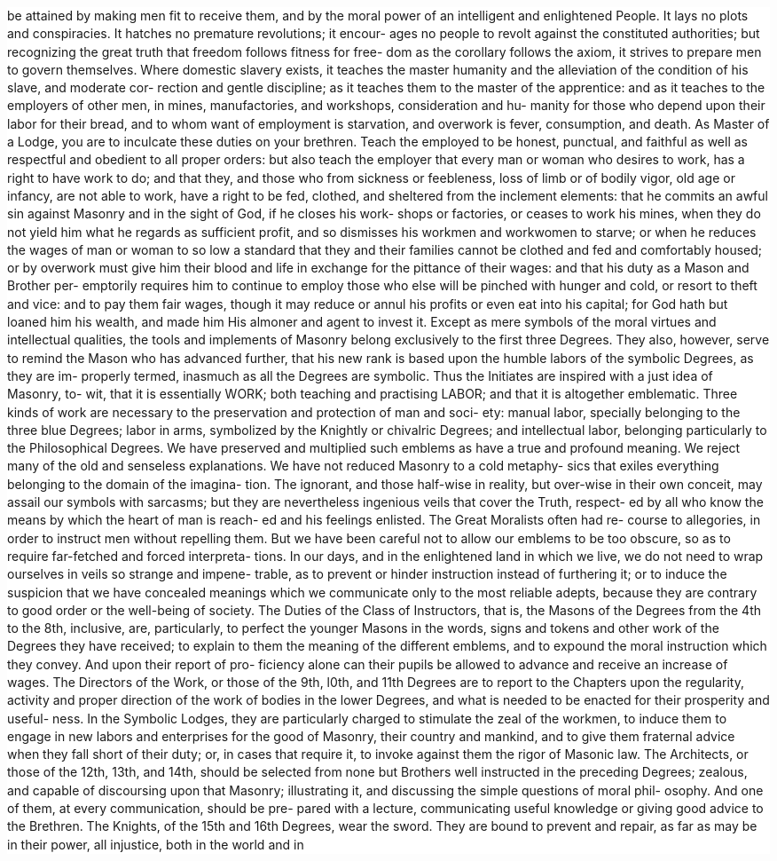 be attained by making men fit to receive them, and by the moral power of an intelligent and enlightened People. It lays no plots and conspiracies. It hatches no premature revolutions; it encour- ages no people to revolt against the constituted authorities; but recognizing the great truth that freedom follows fitness for free- dom as the corollary follows the axiom, it strives to prepare men to govern themselves. Where domestic slavery exists, it teaches the master humanity and the alleviation of the condition of his slave, and moderate cor- rection and gentle discipline; as it teaches them to the master of the apprentice: and as it teaches to the employers of other men, in mines, manufactories, and workshops, consideration and hu- manity for those who depend upon their labor for their bread, and to whom want of employment is starvation, and overwork is fever, consumption, and death. As Master of a Lodge, you are to inculcate these duties on your brethren. Teach the employed to be honest, punctual, and faithful as well as respectful and obedient to all proper orders: but also teach the employer that every man or woman who desires to work, has a right to have work to do; and that they, and those who from sickness or feebleness, loss of limb or of bodily vigor, old age or infancy, are not able to work, have a right to be fed, clothed, and sheltered from the inclement elements: that he commits an awful sin against Masonry and in the sight of God, if he closes his work- shops or factories, or ceases to work his mines, when they do not yield him what he regards as sufficient profit, and so dismisses his workmen and workwomen to starve; or when he reduces the wages of man or woman to so low a standard that they and their families cannot be clothed and fed and comfortably housed; or by overwork must give him their blood and life in exchange for the pittance of their wages: and that his duty as a Mason and Brother per- emptorily requires him to continue to employ those who else will be pinched with hunger and cold, or resort to theft and vice: and to pay them fair wages, though it may reduce or annul his profits or even eat into his capital; for God hath but loaned him his wealth, and made him His almoner and agent to invest it. Except as mere symbols of the moral virtues and intellectual qualities, the tools and implements of Masonry belong exclusively to the first three Degrees. They also, however, serve to remind the Mason who has advanced further, that his new rank is based upon the humble labors of the symbolic Degrees, as they are im- properly termed, inasmuch as all the Degrees are symbolic. Thus the Initiates are inspired with a just idea of Masonry, to- wit, that it is essentially WORK; both teaching and practising LABOR; and that it is altogether emblematic. Three kinds of work are necessary to the preservation and protection of man and soci- ety: manual labor, specially belonging to the three blue Degrees; labor in arms, symbolized by the Knightly or chivalric Degrees; and intellectual labor, belonging particularly to the Philosophical Degrees. We have preserved and multiplied such emblems as have a true and profound meaning. We reject many of the old and senseless explanations. We have not reduced Masonry to a cold metaphy- sics that exiles everything belonging to the domain of the imagina- tion. The ignorant, and those half-wise in reality, but over-wise in their own conceit, may assail our symbols with sarcasms; but they are nevertheless ingenious veils that cover the Truth, respect- ed by all who know the means by which the heart of man is reach- ed and his feelings enlisted. The Great Moralists often had re- course to allegories, in order to instruct men without repelling them. But we have been careful not to allow our emblems to be too obscure, so as to require far-fetched and forced interpreta- tions. In our days, and in the enlightened land in which we live, we do not need to wrap ourselves in veils so strange and impene- trable, as to prevent or hinder instruction instead of furthering it; or to induce the suspicion that we have concealed meanings which we communicate only to the most reliable adepts, because they are contrary to good order or the well-being of society. The Duties of the Class of Instructors, that is, the Masons of the Degrees from the 4th to the 8th, inclusive, are, particularly, to perfect the younger Masons in the words, signs and tokens and other work of the Degrees they have received; to explain to them the meaning of the different emblems, and to expound the moral instruction which they convey. And upon their report of pro- ficiency alone can their pupils be allowed to advance and receive an increase of wages. The Directors of the Work, or those of the 9th, l0th, and 11th Degrees are to report to the Chapters upon the regularity, activity and proper direction of the work of bodies in the lower Degrees, and what is needed to be enacted for their prosperity and useful- ness. In the Symbolic Lodges, they are particularly charged to stimulate the zeal of the workmen, to induce them to engage in new labors and enterprises for the good of Masonry, their country and mankind, and to give them fraternal advice when they fall short of their duty; or, in cases that require it, to invoke against them the rigor of Masonic law. The Architects, or those of the 12th, 13th, and 14th, should be selected from none but Brothers well instructed in the preceding Degrees; zealous, and capable of discoursing upon that Masonry; illustrating it, and discussing the simple questions of moral phil- osophy. And one of them, at every communication, should be pre- pared with a lecture, communicating useful knowledge or giving good advice to the Brethren. The Knights, of the 15th and 16th Degrees, wear the sword. They are bound to prevent and repair, as far as may be in their power, all injustice, both in the world and in